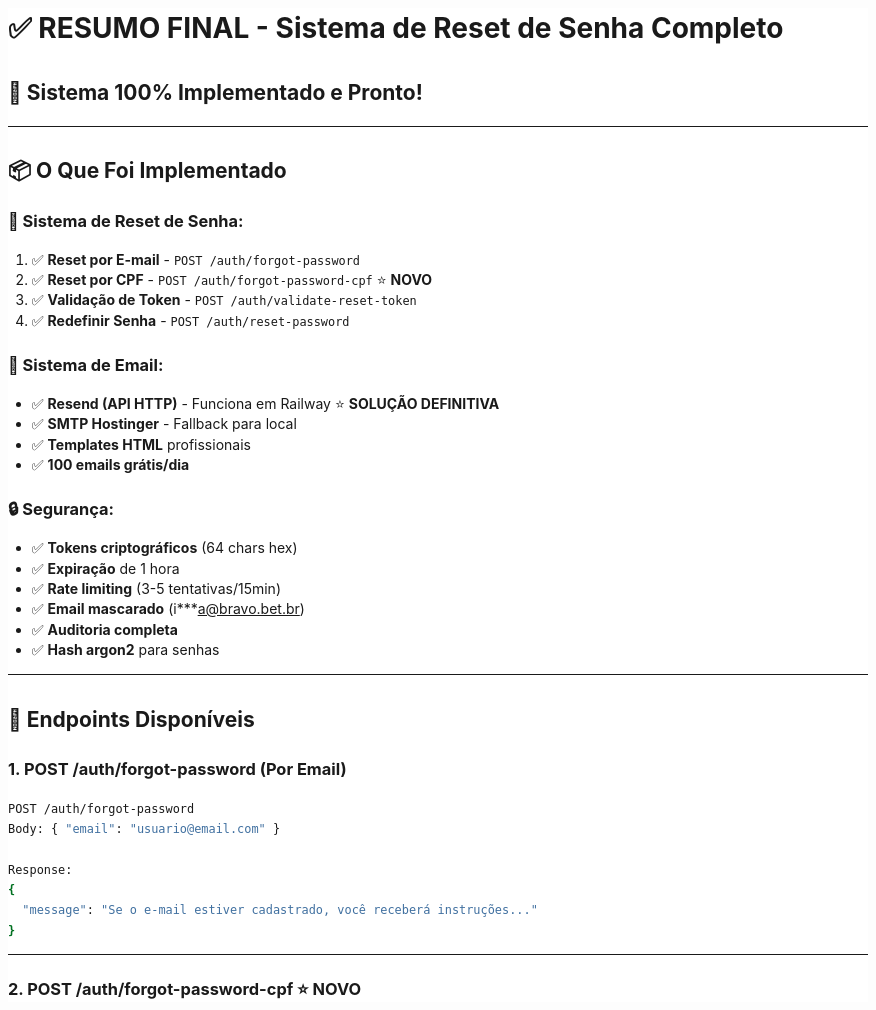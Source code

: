 # ✅ RESUMO FINAL - Sistema de Reset de Senha Completo

## 🎯 Sistema 100% Implementado e Pronto!

---

## 📦 O Que Foi Implementado

### **🔐 Sistema de Reset de Senha:**

1. ✅ **Reset por E-mail** - `POST /auth/forgot-password`
2. ✅ **Reset por CPF** - `POST /auth/forgot-password-cpf` ⭐ **NOVO**
3. ✅ **Validação de Token** - `POST /auth/validate-reset-token`
4. ✅ **Redefinir Senha** - `POST /auth/reset-password`

### **📧 Sistema de Email:**

- ✅ **Resend (API HTTP)** - Funciona em Railway ⭐ **SOLUÇÃO DEFINITIVA**
- ✅ **SMTP Hostinger** - Fallback para local
- ✅ **Templates HTML** profissionais
- ✅ **100 emails grátis/dia**

### **🔒 Segurança:**

- ✅ **Tokens criptográficos** (64 chars hex)
- ✅ **Expiração** de 1 hora
- ✅ **Rate limiting** (3-5 tentativas/15min)
- ✅ **Email mascarado** (i***a@bravo.bet.br)
- ✅ **Auditoria completa**
- ✅ **Hash argon2** para senhas

---

## 🔌 Endpoints Disponíveis

### **1. POST /auth/forgot-password** (Por Email)

```bash
POST /auth/forgot-password
Body: { "email": "usuario@email.com" }

Response:
{
  "message": "Se o e-mail estiver cadastrado, você receberá instruções..."
}
```

---

### **2. POST /auth/forgot-password-cpf** ⭐ **NOVO**

